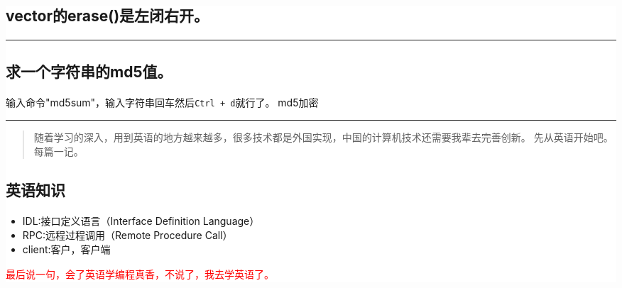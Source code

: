 ## vector的erase()是左闭右开。

---

## 求一个字符串的md5值。

输入命令"md5sum"，输入字符串回车然后`Ctrl + d`就行了。
md5加密

---

> 随着学习的深入，用到英语的地方越来越多，很多技术都是外国实现，中国的计算机技术还需要我辈去完善创新。
> 先从英语开始吧。每篇一记。

## 英语知识

- IDL:接口定义语言（Interface Definition Language）
- RPC:远程过程调用（Remote Procedure Call）
- client:客户，客户端

<font face="楷书" color=red>最后说一句，会了英语学编程真香，不说了，我去学英语了。</font>
